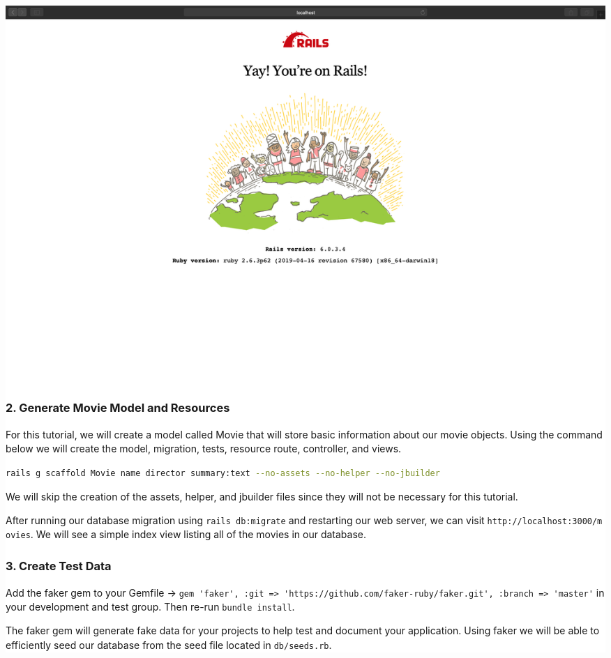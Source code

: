 ![Alt Text](docs/images/base_web_app_preview.png)


### 2. Generate Movie Model and Resources

For this tutorial, we will create a model called Movie that will store basic information about our movie objects. Using the command below we will create the model, migration, tests, resource route, controller, and views.

```bash
rails g scaffold Movie name director summary:text --no-assets --no-helper --no-jbuilder
```

We will skip the creation of the assets, helper, and jbuilder files since they will not be necessary for this tutorial.

After running our database migration using `rails db:migrate` and restarting our web server, we can visit `http://localhost:3000/movies`. We will see a simple index view listing all of the movies in our database.

### 3. Create Test Data

Add the faker gem to your Gemfile -> `gem 'faker', :git => 'https://github.com/faker-ruby/faker.git', :branch => 'master'` in your development and test group. Then re-run `bundle install`.

The faker gem will generate fake data for your projects to help test and document your application. Using faker we will be able to efficiently seed our database from the seed file located in `db/seeds.rb`.
